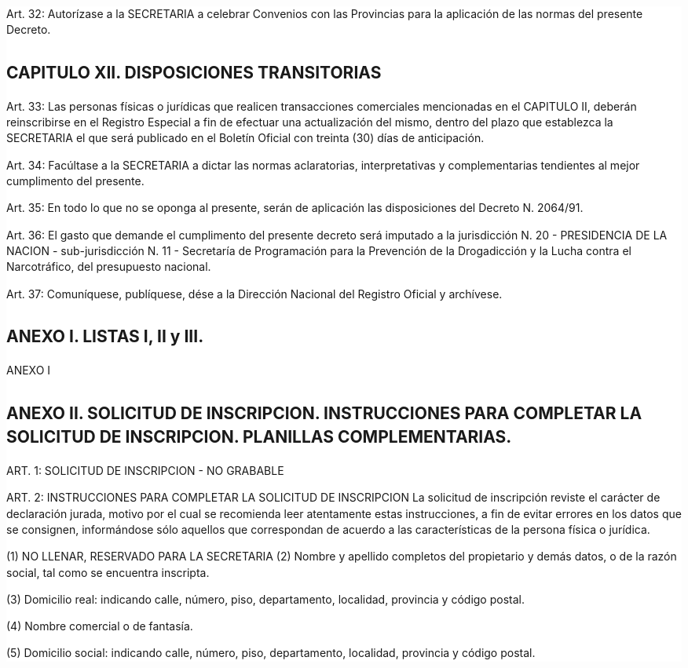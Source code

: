 <a id="32"></a>
Art. 32: Autorízase a la SECRETARIA a celebrar Convenios con  las Provincias para  la  aplicación de las normas del presente Decreto.

## CAPITULO XII. DISPOSICIONES TRANSITORIAS

<a id="33"></a>
Art. 33: Las personas físicas o jurídicas que realicen transacciones comerciales  mencionadas  en  el CAPITULO II, deberán reinscribirse  en  el Registro  Especial  a  fin de  efectuar  una actualización  del  mismo,  dentro  del  plazo  que  establezca  la SECRETARIA el que será publicado en el Boletín Oficial  con treinta (30) días de anticipación.

<a id="34"></a>
Art. 34: Facúltase a la SECRETARIA a dictar las normas aclaratorias, interpretativas y complementarias tendientes al mejor cumplimento del presente.

<a id="35"></a>
Art.  35:  En  todo  lo  que no se oponga al presente, serán  de aplicación las disposiciones del Decreto N. 2064/91.

<a id="36"></a>
Art. 36: El gasto que demande el cumplimento del presente decreto será imputado a la jurisdicción N. 20 - PRESIDENCIA DE LA NACION - sub-jurisdicción  N. 11  -  Secretaría de  Programación  para  la Prevención  de la Drogadicción y la Lucha contra  el  Narcotráfico, del presupuesto nacional.

<a id="37"></a>
Art. 37: Comuníquese, publíquese, dése a la Dirección  Nacional del Registro Oficial y archívese.

## ANEXO I. LISTAS I, II y III.

<a id="1"></a>
ANEXO I

## ANEXO II. SOLICITUD DE INSCRIPCION. INSTRUCCIONES PARA COMPLETAR LA SOLICITUD DE INSCRIPCION. PLANILLAS COMPLEMENTARIAS.

<a id="1"></a>
ART. 1: SOLICITUD DE INSCRIPCION - NO GRABABLE

<a id="2"></a>
ART. 2: INSTRUCCIONES PARA COMPLETAR LA SOLICITUD DE INSCRIPCION La  solicitud de inscripción reviste  el  carácter  de  declaración jurada, motivo  por  el  cual se recomienda leer atentamente estas instrucciones,  a fin  de evitar  errores  en  los  datos  que  se consignen, informándose sólo aquellos que correspondan de acuerdo a las características de la persona física o jurídica.

(1) NO LLENAR, RESERVADO PARA LA SECRETARIA (2) Nombre y apellido completos del propietario y demás datos, o de la razón social, tal como se encuentra inscripta.

(3) Domicilio real: indicando  calle,  número,  piso, departamento, localidad, provincia y código postal.

(4) Nombre comercial o de fantasía.

(5) Domicilio social: indicando calle, número, piso,  departamento, localidad, provincia y código postal.
